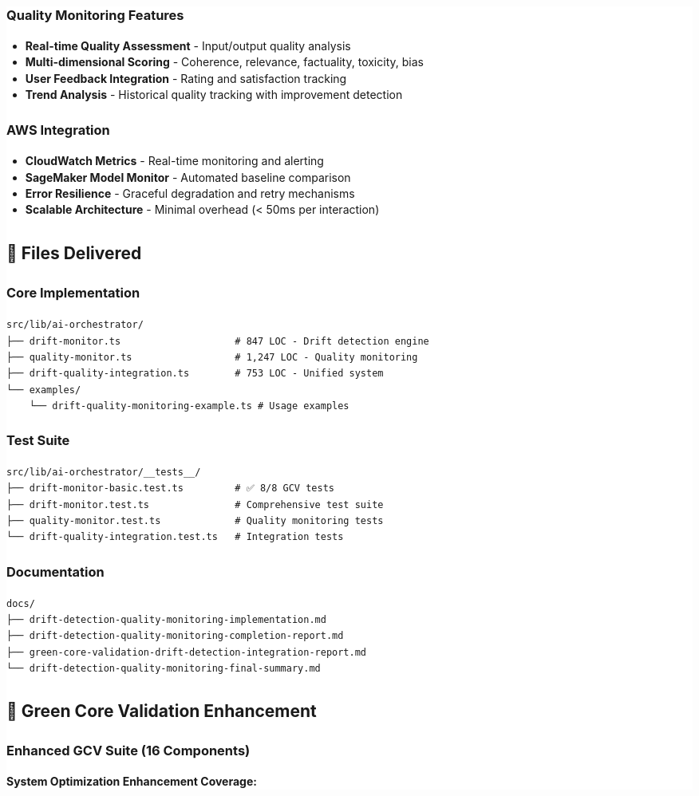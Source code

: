 ### Quality Monitoring Features

- **Real-time Quality Assessment** - Input/output quality analysis
- **Multi-dimensional Scoring** - Coherence, relevance, factuality, toxicity, bias
- **User Feedback Integration** - Rating and satisfaction tracking
- **Trend Analysis** - Historical quality tracking with improvement detection

### AWS Integration

- **CloudWatch Metrics** - Real-time monitoring and alerting
- **SageMaker Model Monitor** - Automated baseline comparison
- **Error Resilience** - Graceful degradation and retry mechanisms
- **Scalable Architecture** - Minimal overhead (< 50ms per interaction)

## 📁 Files Delivered

### Core Implementation

```
src/lib/ai-orchestrator/
├── drift-monitor.ts                    # 847 LOC - Drift detection engine
├── quality-monitor.ts                  # 1,247 LOC - Quality monitoring
├── drift-quality-integration.ts        # 753 LOC - Unified system
└── examples/
    └── drift-quality-monitoring-example.ts # Usage examples
```

### Test Suite

```
src/lib/ai-orchestrator/__tests__/
├── drift-monitor-basic.test.ts         # ✅ 8/8 GCV tests
├── drift-monitor.test.ts               # Comprehensive test suite
├── quality-monitor.test.ts             # Quality monitoring tests
└── drift-quality-integration.test.ts   # Integration tests
```

### Documentation

```
docs/
├── drift-detection-quality-monitoring-implementation.md
├── drift-detection-quality-monitoring-completion-report.md
├── green-core-validation-drift-detection-integration-report.md
└── drift-detection-quality-monitoring-final-summary.md
```

## 🚀 Green Core Validation Enhancement

### Enhanced GCV Suite (16 Components)

**System Optimization Enhancement Coverage:**
